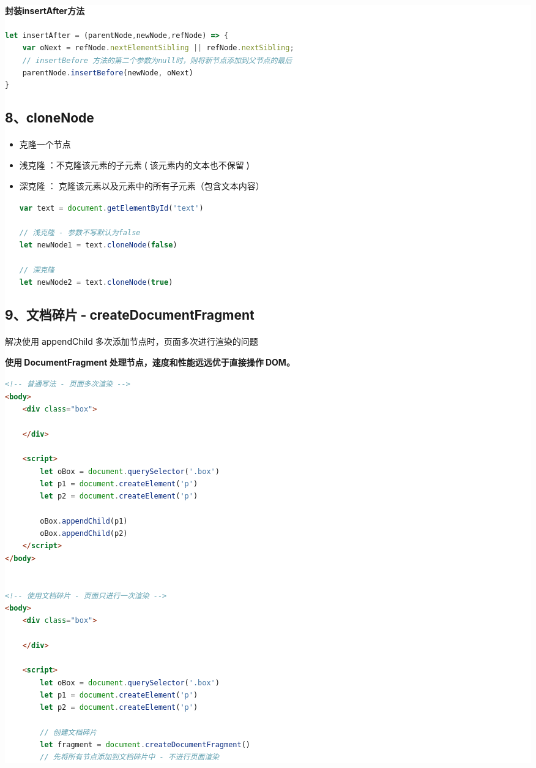 #### 封装insertAfter方法

```js
let insertAfter = (parentNode,newNode,refNode) => {
    var oNext = refNode.nextElementSibling || refNode.nextSibling;
    // insertBefore 方法的第二个参数为null时，则将新节点添加到父节点的最后
    parentNode.insertBefore(newNode, oNext)
}
```

## 8、cloneNode   

- 克隆一个节点

- 浅克隆 ：不克隆该元素的子元素 ( 该元素内的文本也不保留 )   

- 深克隆 ：  克隆该元素以及元素中的所有子元素（包含文本内容）

  ```js
  var text = document.getElementById('text')
  
  // 浅克隆 - 参数不写默认为false
  let newNode1 = text.cloneNode(false)
  
  // 深克隆 
  let newNode2 = text.cloneNode(true)
  ```


## 9、文档碎片 - createDocumentFragment

解决使用 appendChild 多次添加节点时，页面多次进行渲染的问题

**使用 DocumentFragment 处理节点，速度和性能远远优于直接操作 DOM。**

```html
<!-- 普通写法 - 页面多次渲染 -->
<body>
    <div class="box">

    </div>

    <script>
        let oBox = document.querySelector('.box')
        let p1 = document.createElement('p')
        let p2 = document.createElement('p')

        oBox.appendChild(p1)
        oBox.appendChild(p2)
    </script>
</body>


<!-- 使用文档碎片 - 页面只进行一次渲染 -->
<body>
    <div class="box">

    </div>

    <script>
        let oBox = document.querySelector('.box')
        let p1 = document.createElement('p')
        let p2 = document.createElement('p')

        // 创建文档碎片
        let fragment = document.createDocumentFragment()
        // 先将所有节点添加到文档碎片中 - 不进行页面渲染
```